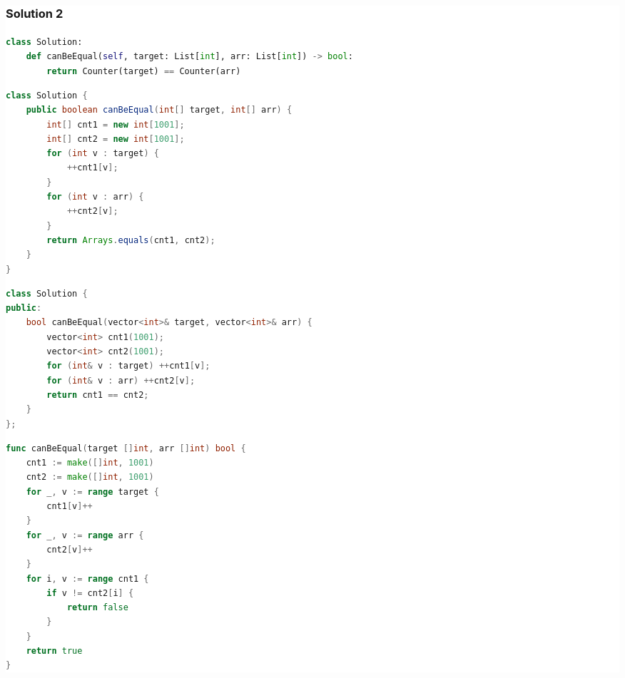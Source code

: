 

### Solution 2



```python
class Solution:
    def canBeEqual(self, target: List[int], arr: List[int]) -> bool:
        return Counter(target) == Counter(arr)
```

```java
class Solution {
    public boolean canBeEqual(int[] target, int[] arr) {
        int[] cnt1 = new int[1001];
        int[] cnt2 = new int[1001];
        for (int v : target) {
            ++cnt1[v];
        }
        for (int v : arr) {
            ++cnt2[v];
        }
        return Arrays.equals(cnt1, cnt2);
    }
}
```

```cpp
class Solution {
public:
    bool canBeEqual(vector<int>& target, vector<int>& arr) {
        vector<int> cnt1(1001);
        vector<int> cnt2(1001);
        for (int& v : target) ++cnt1[v];
        for (int& v : arr) ++cnt2[v];
        return cnt1 == cnt2;
    }
};
```

```go
func canBeEqual(target []int, arr []int) bool {
	cnt1 := make([]int, 1001)
	cnt2 := make([]int, 1001)
	for _, v := range target {
		cnt1[v]++
	}
	for _, v := range arr {
		cnt2[v]++
	}
	for i, v := range cnt1 {
		if v != cnt2[i] {
			return false
		}
	}
	return true
}
```
